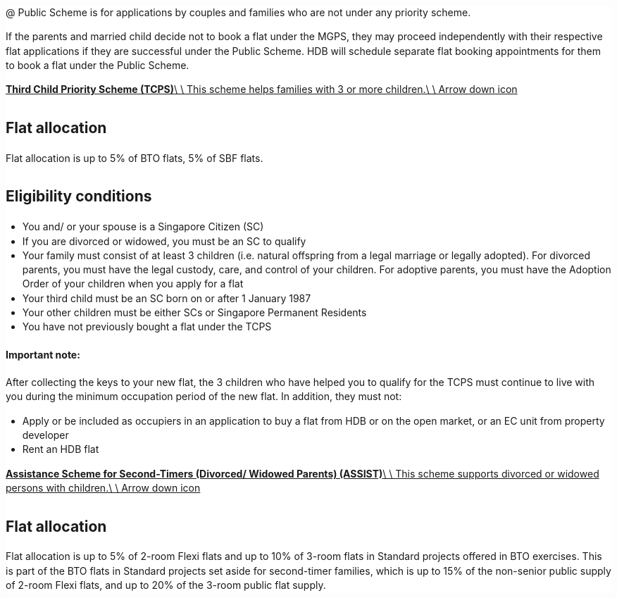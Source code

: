 @ Public Scheme is for applications by couples and families who are not under any priority scheme.

If the parents and married child decide not to book a flat under the MGPS, they may proceed independently with their respective flat applications if they are successful under the Public Scheme. HDB will schedule separate flat booking appointments for them to book a flat under the Public Scheme.

[**Third Child Priority Scheme (TCPS)**\\
\\
This scheme helps families with 3 or more children.\\
\\
Arrow down icon](https://www.hdb.gov.sg/cs/infoweb/residential/buying-a-flat/buying-procedure-for-new-flats/application/priority-schemes?anchor=mgps#ThirdChildPrioritySchemeTCPS-6)

## Flat allocation

Flat allocation is up to 5% of BTO flats, 5% of SBF flats.

## Eligibility conditions

- You and/ or your spouse is a Singapore Citizen (SC)
- If you are divorced or widowed, you must be an SC to qualify
- Your family must consist of at least 3 children (i.e. natural offspring from a legal marriage or legally adopted). For divorced parents, you must have the legal custody, care, and control of your children. For adoptive parents, you must have the Adoption Order of your children when you apply for a flat
- Your third child must be an SC born on or after 1 January 1987
- Your other children must be either SCs or Singapore Permanent Residents
- You have not previously bought a flat under the TCPS

#### Important note:

After collecting the keys to your new flat, the 3 children who have helped you to qualify for the TCPS must continue to live with you during the minimum occupation period of the new flat. In addition, they must not:

- Apply or be included as occupiers in an application to buy a flat from HDB or on the open market, or an EC unit from property developer
- Rent an HDB flat

[**Assistance Scheme for Second-Timers (Divorced/ Widowed Parents) (ASSIST)**\\
\\
This scheme supports divorced or widowed persons with children.\\
\\
Arrow down icon](https://www.hdb.gov.sg/cs/infoweb/residential/buying-a-flat/buying-procedure-for-new-flats/application/priority-schemes?anchor=mgps#AssistanceSchemeforSecondTimersDivorcedWidowedParentsASSIST-7)

## Flat allocation

Flat allocation is up to 5% of 2-room Flexi flats and up to 10% of 3-room flats in Standard projects offered in BTO exercises. This is part of the BTO flats in Standard projects set aside for second-timer families, which is up to 15% of the non-senior public supply of 2-room Flexi flats, and up to 20% of the 3-room public flat supply.
